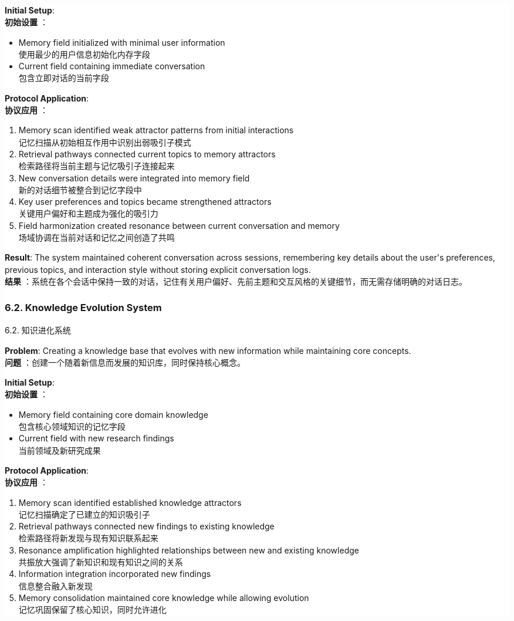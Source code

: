 **Initial Setup**:  
**初始设置** ：

- Memory field initialized with minimal user information  
    使用最少的用户信息初始化内存字段
- Current field containing immediate conversation  
    包含立即对话的当前字段

**Protocol Application**:  
**协议应用** ：

1. Memory scan identified weak attractor patterns from initial interactions  
    记忆扫描从初始相互作用中识别出弱吸引子模式
2. Retrieval pathways connected current topics to memory attractors  
    检索路径将当前主题与记忆吸引子连接起来
3. New conversation details were integrated into memory field  
    新的对话细节被整合到记忆字段中
4. Key user preferences and topics became strengthened attractors  
    关键用户偏好和主题成为强化的吸引力
5. Field harmonization created resonance between current conversation and memory  
    场域协调在当前对话和记忆之间创造了共鸣

**Result**: The system maintained coherent conversation across sessions, remembering key details about the user's preferences, previous topics, and interaction style without storing explicit conversation logs.  
**结果** ：系统在各个会话中保持一致的对话，记住有关用户偏好、先前主题和交互风格的关键细节，而无需存储明确的对话日志。

### 6.2. Knowledge Evolution System  
6.2. 知识进化系统

[](https://github.com/KashiwaByte/Context-Engineering-Chinese-Bilingual/blob/main/Chinese-Bilingual/60_protocols/shells/recursive.memory.attractor.shell.md#62-knowledge-evolution-system)

**Problem**: Creating a knowledge base that evolves with new information while maintaining core concepts.  
**问题** ：创建一个随着新信息而发展的知识库，同时保持核心概念。

**Initial Setup**:  
**初始设置** ：

- Memory field containing core domain knowledge  
    包含核心领域知识的记忆字段
- Current field with new research findings  
    当前领域及新研究成果

**Protocol Application**:  
**协议应用** ：

1. Memory scan identified established knowledge attractors  
    记忆扫描确定了已建立的知识吸引子
2. Retrieval pathways connected new findings to existing knowledge  
    检索路径将新发现与现有知识联系起来
3. Resonance amplification highlighted relationships between new and existing knowledge  
    共振放大强调了新知识和现有知识之间的关系
4. Information integration incorporated new findings  
    信息整合融入新发现
5. Memory consolidation maintained core knowledge while allowing evolution  
    记忆巩固保留了核心知识，同时允许进化

